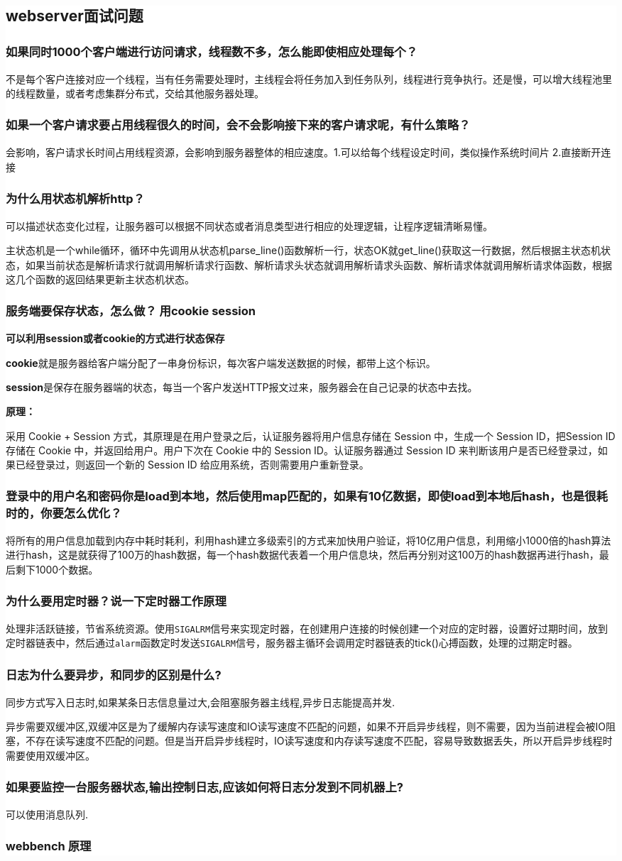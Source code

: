 
## webserver面试问题

### 如果同时1000个客户端进行访问请求，线程数不多，怎么能即使相应处理每个？

不是每个客户连接对应一个线程，当有任务需要处理时，主线程会将任务加入到任务队列，线程进行竞争执行。还是慢，可以增大线程池里的线程数量，或者考虑集群分布式，交给其他服务器处理。

### 如果一个客户请求要占用线程很久的时间，会不会影响接下来的客户请求呢，有什么策略？

会影响，客户请求长时间占用线程资源，会影响到服务器整体的相应速度。1.可以给每个线程设定时间，类似操作系统时间片 2.直接断开连接

### 为什么用状态机解析http？

可以描述状态变化过程，让服务器可以根据不同状态或者消息类型进行相应的处理逻辑，让程序逻辑清晰易懂。

主状态机是一个while循环，循环中先调用从状态机parse_line()函数解析一行，状态OK就get_line()获取这一行数据，然后根据主状态机状态，如果当前状态是解析请求行就调用解析请求行函数、解析请求头状态就调用解析请求头函数、解析请求体就调用解析请求体函数，根据这几个函数的返回结果更新主状态机状态。

### 服务端要保存状态，怎么做？  用cookie session

**可以利用session或者cookie的方式进行状态保存**

**cookie**就是服务器给客户端分配了一串身份标识，每次客户端发送数据的时候，都带上这个标识。

**session**是保存在服务器端的状态，每当一个客户发送HTTP报文过来，服务器会在自己记录的状态中去找。

**原理：**

采用 Cookie + Session 方式，其原理是在用户登录之后，认证服务器将用户信息存储在 Session 中，生成一个 Session ID，把Session ID 存储在 Cookie 中，并返回给用户。用户下次在 Cookie 中的 Session ID。认证服务器通过 Session ID 来判断该用户是否已经登录过，如果已经登录过，则返回一个新的 Session ID 给应用系统，否则需要用户重新登录。

### 登录中的用户名和密码你是load到本地，然后使用map匹配的，如果有10亿数据，即使load到本地后hash，也是很耗时的，你要怎么优化？

将所有的用户信息加载到内存中耗时耗利，利用hash建立多级索引的方式来加快用户验证，将10亿用户信息，利用缩小1000倍的hash算法进行hash，这是就获得了100万的hash数据，每一个hash数据代表着一个用户信息块，然后再分别对这100万的hash数据再进行hash，最后剩下1000个数据。

### 为什么要用定时器？说一下定时器工作原理

处理非活跃链接，节省系统资源。使用`SIGALRM`信号来实现定时器，在创建用户连接的时候创建一个对应的定时器，设置好过期时间，放到定时器链表中，然后通过`alarm`函数定时发送`SIGALRM`信号，服务器主循环会调用定时器链表的tick()心搏函数，处理的过期定时器。

### 日志为什么要异步，和同步的区别是什么?

同步方式写入日志时,如果某条日志信息量过大,会阻塞服务器主线程,异步日志能提高并发.

异步需要双缓冲区,双缓冲区是为了缓解内存读写速度和IO读写速度不匹配的问题，如果不开启异步线程，则不需要，因为当前进程会被IO阻塞，不存在读写速度不匹配的问题。但是当开启异步线程时，IO读写速度和内存读写速度不匹配，容易导致数据丢失，所以开启异步线程时需要使用双缓冲区。

### 如果要监控一台服务器状态,输出控制日志,应该如何将日志分发到不同机器上?

可以使用消息队列.

### webbench 原理
